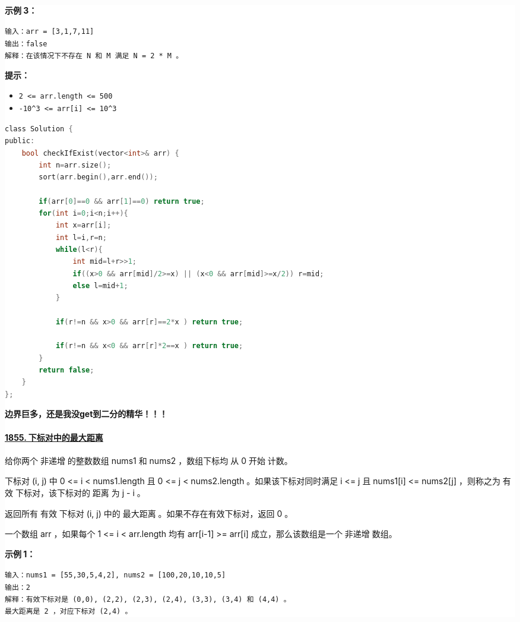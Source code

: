 **示例 3：**

```
输入：arr = [3,1,7,11]
输出：false
解释：在该情况下不存在 N 和 M 满足 N = 2 * M 。
```

**提示：**

- `2 <= arr.length <= 500`
- `-10^3 <= arr[i] <= 10^3`

```c
class Solution {
public:
    bool checkIfExist(vector<int>& arr) {
        int n=arr.size();
        sort(arr.begin(),arr.end());

        if(arr[0]==0 && arr[1]==0) return true;
        for(int i=0;i<n;i++){
            int x=arr[i];
            int l=i,r=n;
            while(l<r){
                int mid=l+r>>1;
                if((x>0 && arr[mid]/2>=x) || (x<0 && arr[mid]>=x/2)) r=mid;
                else l=mid+1;
            }

            if(r!=n && x>0 && arr[r]==2*x ) return true;
            
            if(r!=n && x<0 && arr[r]*2==x ) return true;
        }
        return false;
    }
};
```

**边界巨多，还是我没get到二分的精华！！！**



#### [1855. 下标对中的最大距离](https://leetcode.cn/problems/maximum-distance-between-a-pair-of-values/)

给你两个 非递增 的整数数组 nums1 和 nums2 ，数组下标均 从 0 开始 计数。

下标对 (i, j) 中 0 <= i < nums1.length 且 0 <= j < nums2.length 。如果该下标对同时满足 i <= j 且 nums1[i] <= nums2[j] ，则称之为 有效 下标对，该下标对的 距离 为 j - i 。

返回所有 有效 下标对 (i, j) 中的 最大距离 。如果不存在有效下标对，返回 0 。

一个数组 arr ，如果每个 1 <= i < arr.length 均有 arr[i-1] >= arr[i] 成立，那么该数组是一个 非递增 数组。

**示例 1：**

```
输入：nums1 = [55,30,5,4,2], nums2 = [100,20,10,10,5]
输出：2
解释：有效下标对是 (0,0), (2,2), (2,3), (2,4), (3,3), (3,4) 和 (4,4) 。
最大距离是 2 ，对应下标对 (2,4) 。
```
